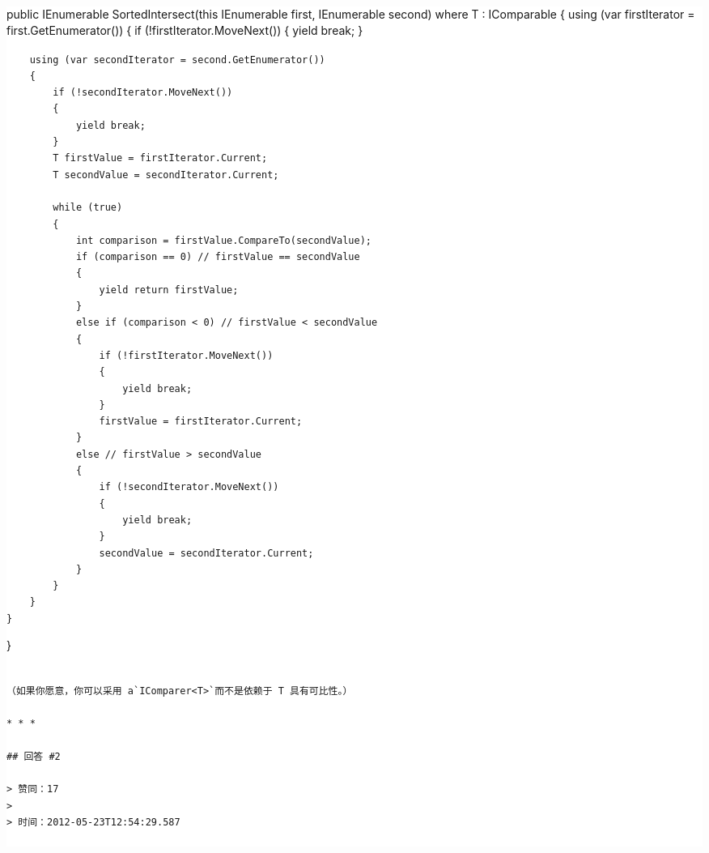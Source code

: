 public IEnumerable<T> SortedIntersect<T>(this IEnumerable<T> first,
    IEnumerable<T> second) where T : IComparable<T>
{
    using (var firstIterator = first.GetEnumerator())
    {
        if (!firstIterator.MoveNext())
        {
            yield break;
        }

        using (var secondIterator = second.GetEnumerator())
        {
            if (!secondIterator.MoveNext())
            {
                yield break;
            }
            T firstValue = firstIterator.Current;
            T secondValue = secondIterator.Current;

            while (true)
            {
                int comparison = firstValue.CompareTo(secondValue);
                if (comparison == 0) // firstValue == secondValue
                {
                    yield return firstValue;
                }
                else if (comparison < 0) // firstValue < secondValue
                {
                    if (!firstIterator.MoveNext())
                    {
                        yield break;
                    }
                    firstValue = firstIterator.Current;
                }
                else // firstValue > secondValue
                {
                    if (!secondIterator.MoveNext())
                    {
                        yield break;
                    }
                    secondValue = secondIterator.Current;
                }  
            }                
        }
    }
} 
```

（如果你愿意，你可以采用 a`IComparer<T>`而不是依赖于 T 具有可比性。）

* * *

## 回答 #2

> 赞同：17
> 
> 时间：2012-05-23T12:54:29.587

